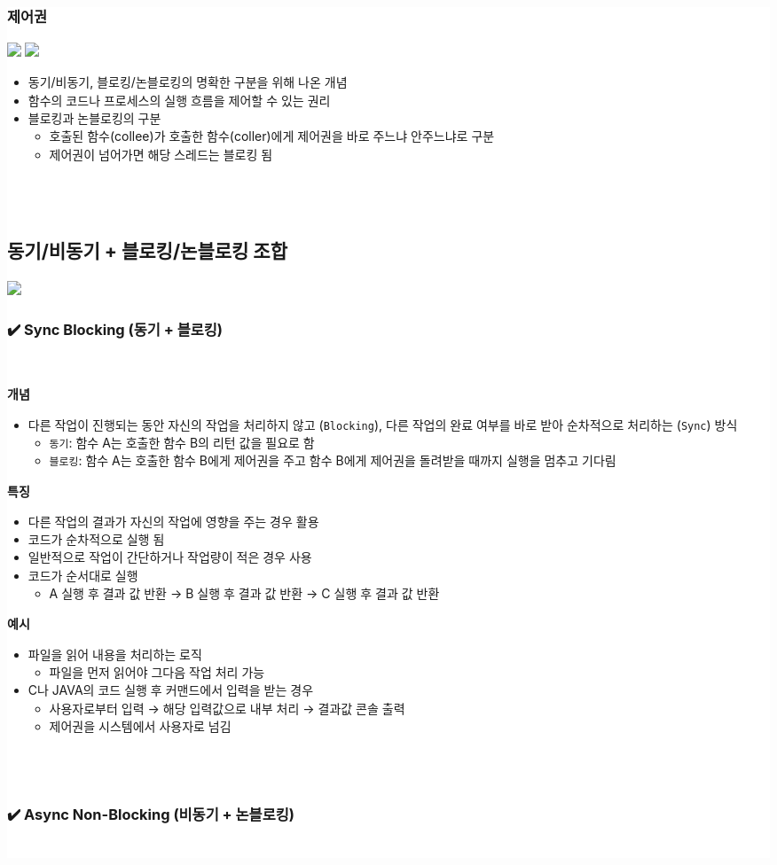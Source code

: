 ### 제어권

<p>
    <img src ="https://blog.kakaocdn.net/dn/b3mzcH/btrpJRZSuus/WJLlZj8R2IVqLkO3lwTa60/img.png" width="43.5%">
    <img src ="https://blog.kakaocdn.net/dn/dobMy7/btrpLub29Xo/TQtuJa2moQ2EHfXmkStTe0/img.png" width="40%">
</p>

- 동기/비동기, 블로킹/논블로킹의 명확한 구분을 위해 나온 개념
- 함수의 코드나 프로세스의 실행 흐름을 제어할 수 있는 권리
- 블로킹과 논블로킹의 구분
    - 호출된 함수(collee)가 호출한 함수(coller)에게 제어권을 바로 주느냐 안주느냐로 구분
    - 제어권이 넘어가면 해당 스레드는 블로킹 됨


<br>
<br>

## 동기/비동기 + 블로킹/논블로킹 조합

<img src ="https://blog.kakaocdn.net/dn/1HN9m/btsakdV6qwm/JifIi4frB5yBST4PrCAU1k/img.png" width="500">

<br>

### ✔️ Sync Blocking (동기 + 블로킹)

<br>

**개념**
- 다른 작업이 진행되는 동안 자신의 작업을 처리하지 않고 (`Blocking`), 다른 작업의 완료 여부를 바로 받아 순차적으로 처리하는 (`Sync`) 방식
    - `동기`: 함수 A는 호출한 함수 B의 리턴 값을 필요로 함
    - `블로킹`: 함수 A는 호출한 함수 B에게 제어권을 주고 함수 B에게 제어권을 돌려받을 때까지 실행을 멈추고 기다림


**특징**
- 다른 작업의 결과가 자신의 작업에 영향을 주는 경우 활용
- 코드가 순차적으로 실행 됨
- 일반적으로 작업이 간단하거나 작업량이 적은 경우 사용
- 코드가 순서대로 실행
    - A 실행 후 결과 값 반환 → B 실행 후 결과 값 반환 → C 실행 후 결과 값 반환

**예시**
- 파일을 읽어 내용을 처리하는 로직
    - 파일을 먼저 읽어야 그다음 작업 처리 가능
- C나 JAVA의 코드 실행 후 커맨드에서 입력을 받는 경우
    - 사용자로부터 입력 → 해당 입력값으로 내부 처리 → 결과값 콘솔 출력 
    - 제어권을 시스템에서 사용자로 넘김

<br>
<br>


### ✔️ Async Non-Blocking (비동기 + 논블로킹)

<br>
